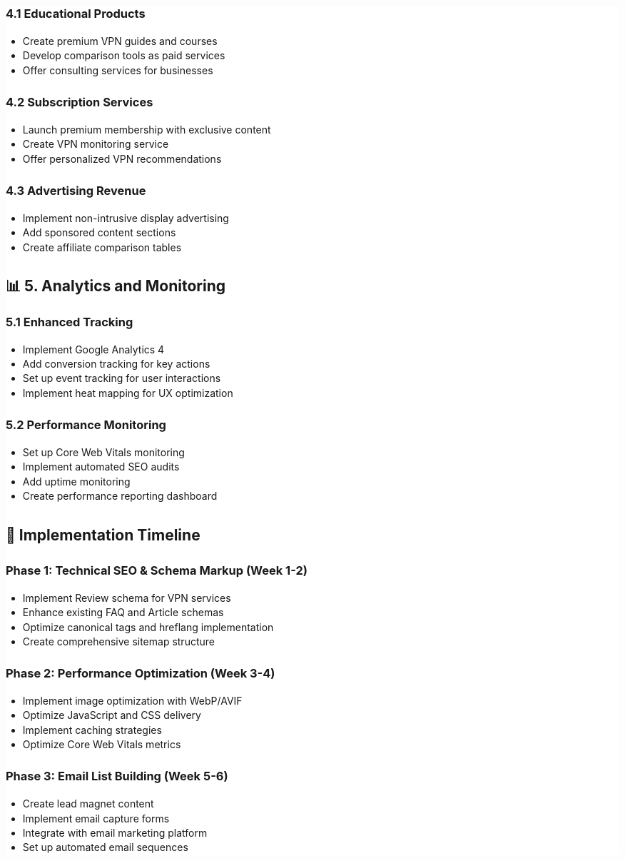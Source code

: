 ### 4.1 Educational Products
- Create premium VPN guides and courses
- Develop comparison tools as paid services
- Offer consulting services for businesses

### 4.2 Subscription Services
- Launch premium membership with exclusive content
- Create VPN monitoring service
- Offer personalized VPN recommendations

### 4.3 Advertising Revenue
- Implement non-intrusive display advertising
- Add sponsored content sections
- Create affiliate comparison tables

## 📊 5. Analytics and Monitoring

### 5.1 Enhanced Tracking
- Implement Google Analytics 4
- Add conversion tracking for key actions
- Set up event tracking for user interactions
- Implement heat mapping for UX optimization

### 5.2 Performance Monitoring
- Set up Core Web Vitals monitoring
- Implement automated SEO audits
- Add uptime monitoring
- Create performance reporting dashboard

## 🎯 Implementation Timeline

### Phase 1: Technical SEO & Schema Markup (Week 1-2)
- Implement Review schema for VPN services
- Enhance existing FAQ and Article schemas
- Optimize canonical tags and hreflang implementation
- Create comprehensive sitemap structure

### Phase 2: Performance Optimization (Week 3-4)
- Implement image optimization with WebP/AVIF
- Optimize JavaScript and CSS delivery
- Implement caching strategies
- Optimize Core Web Vitals metrics

### Phase 3: Email List Building (Week 5-6)
- Create lead magnet content
- Implement email capture forms
- Integrate with email marketing platform
- Set up automated email sequences

